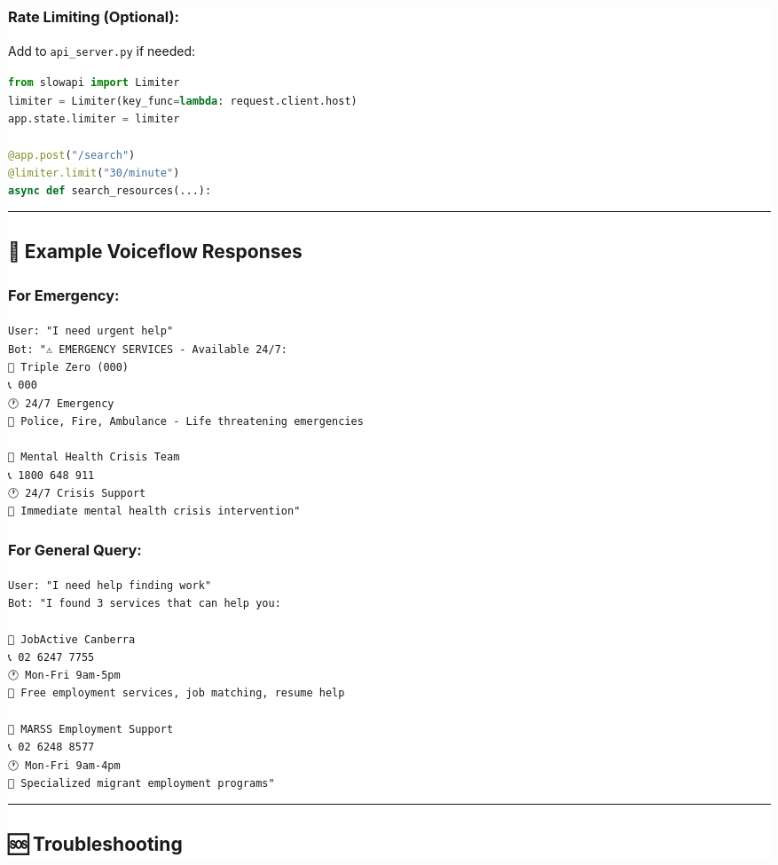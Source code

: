 ### Rate Limiting (Optional):
Add to `api_server.py` if needed:
```python
from slowapi import Limiter
limiter = Limiter(key_func=lambda: request.client.host)
app.state.limiter = limiter

@app.post("/search")
@limiter.limit("30/minute")
async def search_resources(...):
```

---

## 🎯 Example Voiceflow Responses

### For Emergency:
```
User: "I need urgent help"
Bot: "⚠️ EMERGENCY SERVICES - Available 24/7:
🚨 Triple Zero (000)
📞 000
🕐 24/7 Emergency
📝 Police, Fire, Ambulance - Life threatening emergencies

🚨 Mental Health Crisis Team
📞 1800 648 911
🕐 24/7 Crisis Support
📝 Immediate mental health crisis intervention"
```

### For General Query:
```
User: "I need help finding work"
Bot: "I found 3 services that can help you:

📍 JobActive Canberra
📞 02 6247 7755
🕐 Mon-Fri 9am-5pm
📝 Free employment services, job matching, resume help

📍 MARSS Employment Support
📞 02 6248 8577
🕐 Mon-Fri 9am-4pm
📝 Specialized migrant employment programs"
```

---

## 🆘 Troubleshooting

